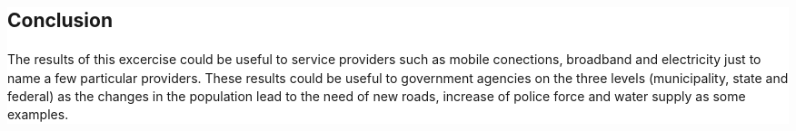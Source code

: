 ## Conclusion <a name='conclusion'></a>
The results of this excercise could be useful to service providers such as mobile conections, broadband and electricity just to name a few particular providers. 
These results could be useful to government agencies on the three levels (municipality, state and federal) as the changes in the population lead to the need of new roads, increase of police force and water supply as some examples.

